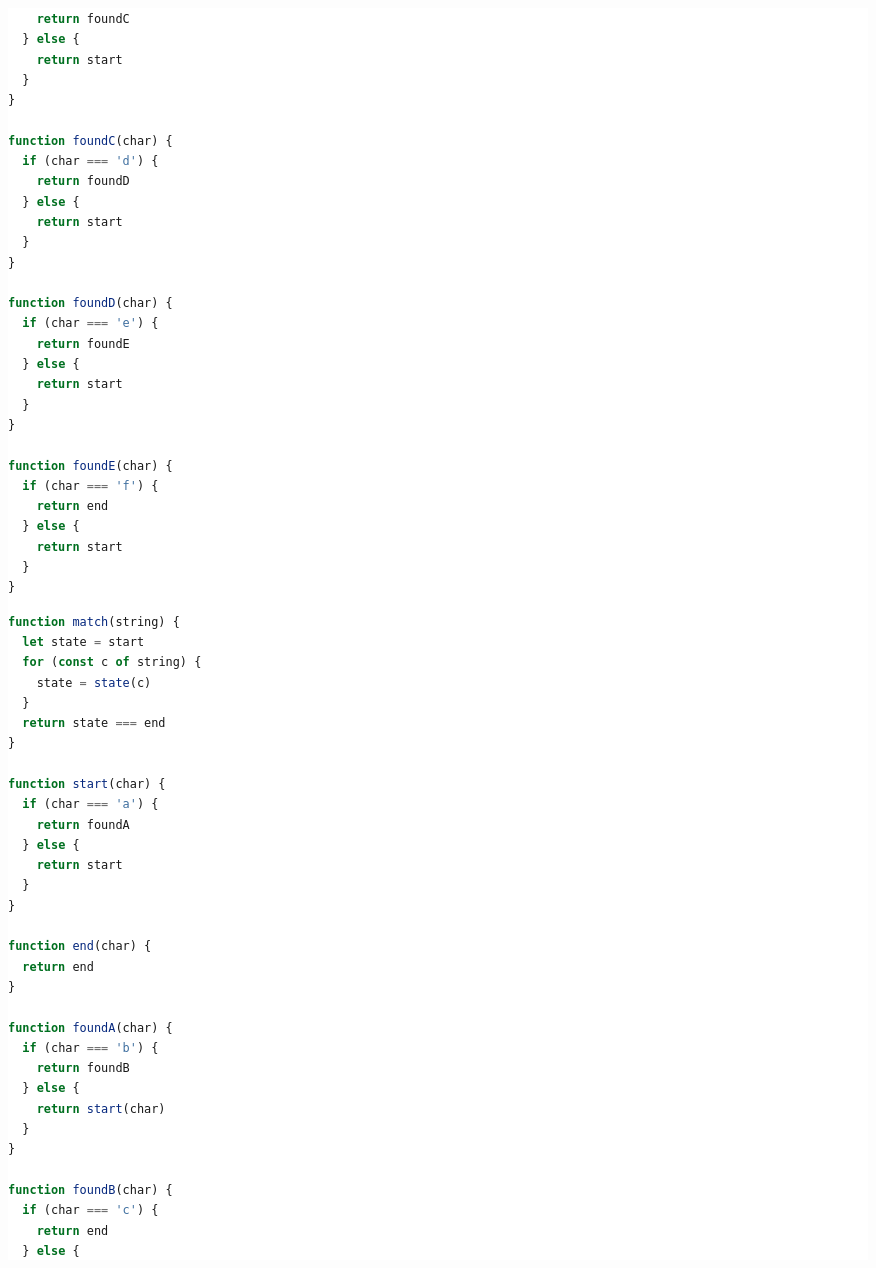 ```javascript
    return foundC
  } else {
    return start
  }
}

function foundC(char) {
  if (char === 'd') {
    return foundD
  } else {
    return start
  }
}

function foundD(char) {
  if (char === 'e') {
    return foundE
  } else {
    return start
  }
}

function foundE(char) {
  if (char === 'f') {
    return end
  } else {
    return start
  }
}
```

```javascript
function match(string) {
  let state = start
  for (const c of string) {
    state = state(c)
  }
  return state === end
}

function start(char) {
  if (char === 'a') {
    return foundA
  } else {
    return start
  }
}

function end(char) {
  return end
}

function foundA(char) {
  if (char === 'b') {
    return foundB
  } else {
    return start(char)
  }
}

function foundB(char) {
  if (char === 'c') {
    return end
  } else {
```